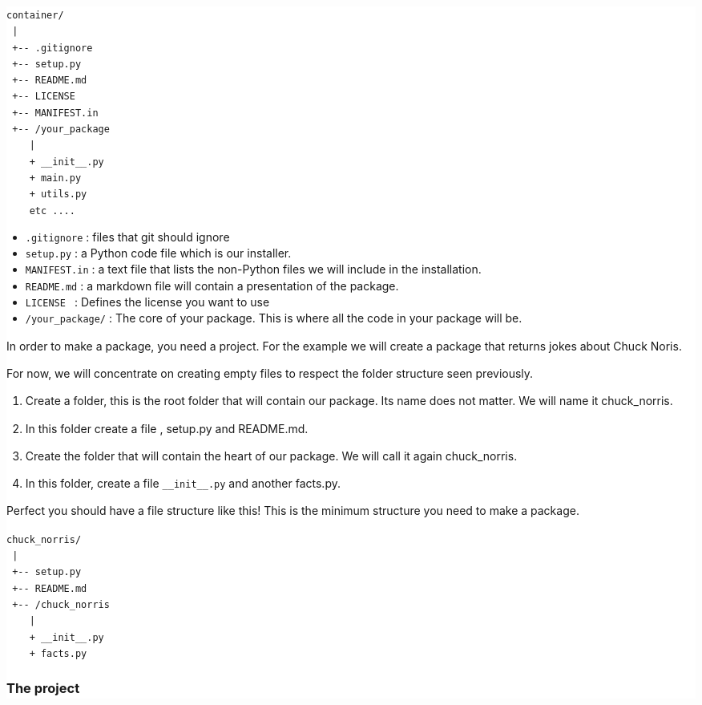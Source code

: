 ```
container/
 |
 +-- .gitignore
 +-- setup.py
 +-- README.md
 +-- LICENSE
 +-- MANIFEST.in
 +-- /your_package
    |
    + __init__.py
    + main.py
    + utils.py         
    etc ....

```

* `.gitignore` : files that git should ignore
* `setup.py` : a Python code file which is our installer.
* `MANIFEST.in` : a text file that lists the non-Python files we will include in the installation.
* `README.md` : a markdown file  will contain a presentation of the package.
* `LICENSE ` : Defines the license you want to use
* `/your_package/` : The core of your package. This is where all the code in your package will be.

In order to make a package, you need a project. For the example we will create a package that returns jokes about Chuck Noris. 

For now, we will concentrate on creating empty files to respect the folder structure seen previously.

1. Create a folder, this is the root folder that will contain our package. Its name does not matter. We will name it chuck_norris.

2. In this folder create a file , setup.py and README.md.

3. Create the folder that will contain the heart of our package. We will call it again chuck_norris.

4. In this folder, create  a file ``__init__.py`` and another facts.py. 

Perfect you should have a file structure like this! This is the minimum structure you need to make a package.

```
chuck_norris/
 |
 +-- setup.py
 +-- README.md
 +-- /chuck_norris
    |
    + __init__.py
    + facts.py
```

### The project
